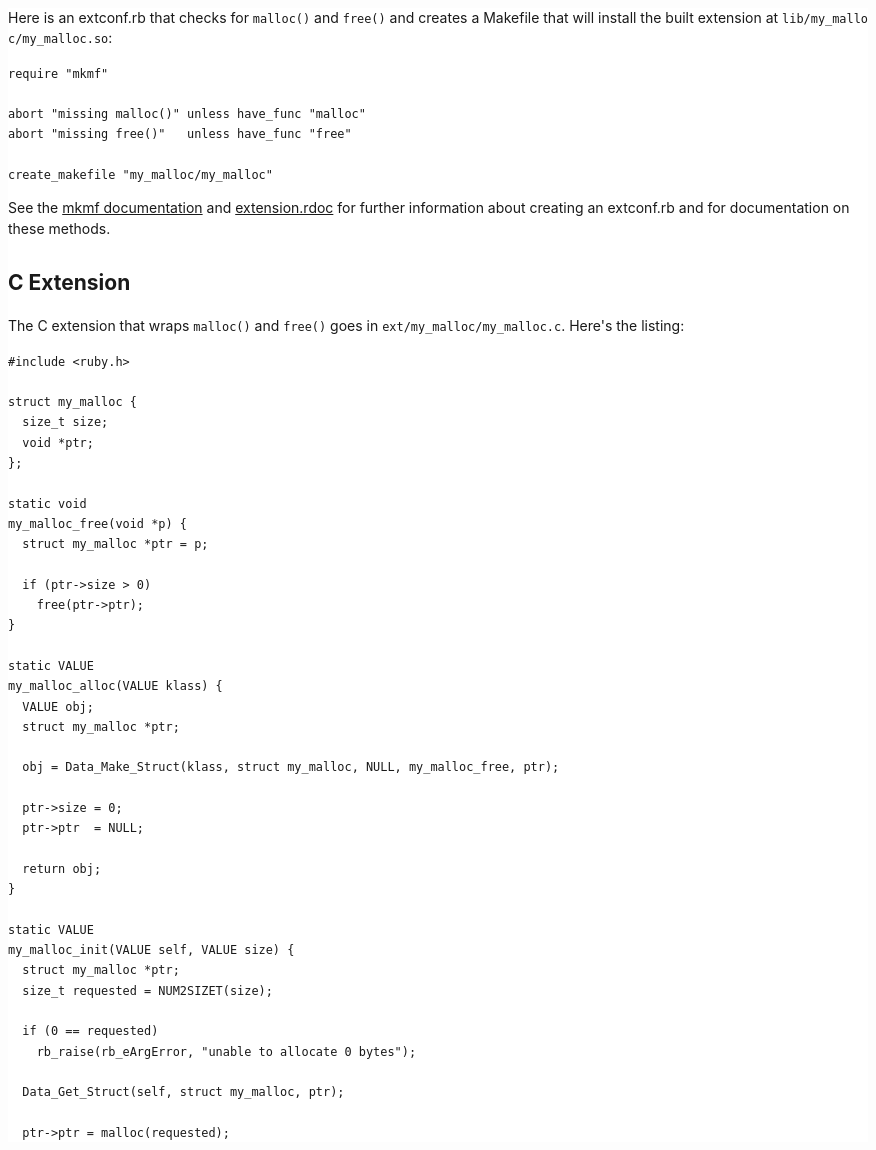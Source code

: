 Here is an extconf.rb that checks for `malloc()` and `free()` and creates a
Makefile that will install the built extension at `lib/my_malloc/my_malloc.so`:

    require "mkmf"

    abort "missing malloc()" unless have_func "malloc"
    abort "missing free()"   unless have_func "free"

    create_makefile "my_malloc/my_malloc"

See the [mkmf documentation][mkmf.rb] and [extension.rdoc][extension.rdoc] for further
information about creating an extconf.rb and for documentation on these
methods.

C Extension
-----------

The C extension that wraps `malloc()` and `free()` goes in
`ext/my_malloc/my_malloc.c`.  Here's the listing:

    #include <ruby.h>

    struct my_malloc {
      size_t size;
      void *ptr;
    };

    static void
    my_malloc_free(void *p) {
      struct my_malloc *ptr = p;

      if (ptr->size > 0)
        free(ptr->ptr);
    }

    static VALUE
    my_malloc_alloc(VALUE klass) {
      VALUE obj;
      struct my_malloc *ptr;

      obj = Data_Make_Struct(klass, struct my_malloc, NULL, my_malloc_free, ptr);

      ptr->size = 0;
      ptr->ptr  = NULL;

      return obj;
    }

    static VALUE
    my_malloc_init(VALUE self, VALUE size) {
      struct my_malloc *ptr;
      size_t requested = NUM2SIZET(size);

      if (0 == requested)
        rb_raise(rb_eArgError, "unable to allocate 0 bytes");

      Data_Get_Struct(self, struct my_malloc, ptr);

      ptr->ptr = malloc(requested);


[extension.rdoc]: https://github.com/ruby/ruby/blob/trunk/doc/extension.rdoc
[mkmf.rb]: https://github.com/ruby/ruby/blob/trunk/lib/mkmf.rb
[rake-compiler]: https://github.com/luislavena/rake-compiler
[nokogiri]: https://rubygems.org/gems/nokogiri